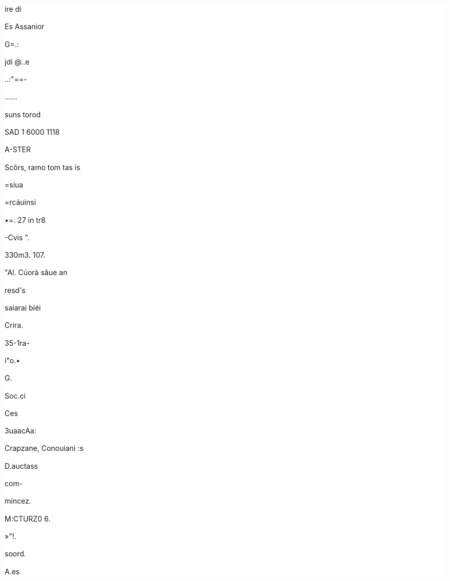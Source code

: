 ire di

Es Assanior

G=.:

jdi @..e

..:"==-

......

suns torod

SAD 1 6000 1118

A-STER

Scôrs, ramo tom tas is

=siua

=rcáuinsi

•=. 27 in tr8

-Cvis ".

330m3. 107.

"Al. Cúorà sãue an

resd's

saiarai bíéi

Crira.

35-1ra-

i"o.•

G.

Soc.ci

Ces

3uaacAa:

Crapzane, Conouiani :s

D.auctass

com-

mincez.

M:CTURZ0 6.

»"!.

soord.

A.es
